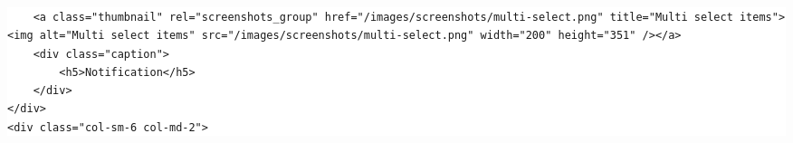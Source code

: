         <a class="thumbnail" rel="screenshots_group" href="/images/screenshots/multi-select.png" title="Multi select items"><img alt="Multi select items" src="/images/screenshots/multi-select.png" width="200" height="351" /></a>
        <div class="caption">
            <h5>Notification</h5>
        </div>
    </div>
    <div class="col-sm-6 col-md-2">